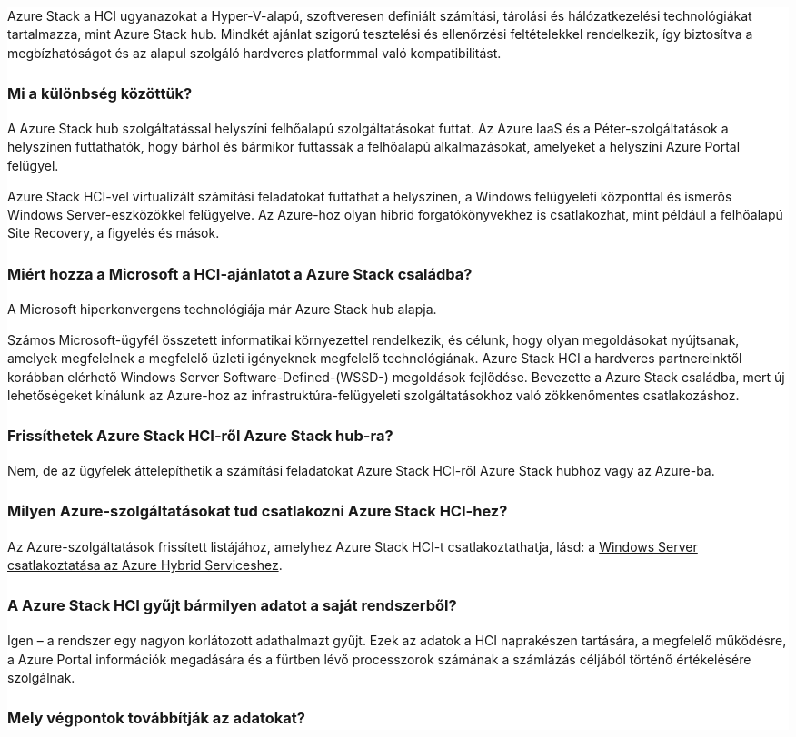 Azure Stack a HCI ugyanazokat a Hyper-V-alapú, szoftveresen definiált számítási, tárolási és hálózatkezelési technológiákat tartalmazza, mint Azure Stack hub. Mindkét ajánlat szigorú tesztelési és ellenőrzési feltételekkel rendelkezik, így biztosítva a megbízhatóságot és az alapul szolgáló hardveres platformmal való kompatibilitást.

### <a name="how-are-they-different"></a>Mi a különbség közöttük?

A Azure Stack hub szolgáltatással helyszíni felhőalapú szolgáltatásokat futtat. Az Azure IaaS és a Péter-szolgáltatások a helyszínen futtathatók, hogy bárhol és bármikor futtassák a felhőalapú alkalmazásokat, amelyeket a helyszíni Azure Portal felügyel.

Azure Stack HCI-vel virtualizált számítási feladatokat futtathat a helyszínen, a Windows felügyeleti központtal és ismerős Windows Server-eszközökkel felügyelve. Az Azure-hoz olyan hibrid forgatókönyvekhez is csatlakozhat, mint például a felhőalapú Site Recovery, a figyelés és mások.

### <a name="why-is-microsoft-bringing-its-hci-offering-to-the-azure-stack-family"></a>Miért hozza a Microsoft a HCI-ajánlatot a Azure Stack családba?

A Microsoft hiperkonvergens technológiája már Azure Stack hub alapja.

Számos Microsoft-ügyfél összetett informatikai környezettel rendelkezik, és célunk, hogy olyan megoldásokat nyújtsanak, amelyek megfelelnek a megfelelő üzleti igényeknek megfelelő technológiának. Azure Stack HCI a hardveres partnereinktől korábban elérhető Windows Server Software-Defined-(WSSD-) megoldások fejlődése. Bevezette a Azure Stack családba, mert új lehetőségeket kínálunk az Azure-hoz az infrastruktúra-felügyeleti szolgáltatásokhoz való zökkenőmentes csatlakozáshoz.

### <a name="can-i-upgrade-from-azure-stack-hci-to-azure-stack-hub"></a>Frissíthetek Azure Stack HCI-ről Azure Stack hub-ra?

Nem, de az ügyfelek áttelepíthetik a számítási feladatokat Azure Stack HCI-ről Azure Stack hubhoz vagy az Azure-ba.

### <a name="what-azure-services-can-i-connect-to-azure-stack-hci"></a>Milyen Azure-szolgáltatásokat tud csatlakozni Azure Stack HCI-hez?

Az Azure-szolgáltatások frissített listájához, amelyhez Azure Stack HCI-t csatlakoztathatja, lásd: a [Windows Server csatlakoztatása az Azure Hybrid Serviceshez](/windows-server/manage/windows-admin-center/azure/index).

### <a name="does-azure-stack-hci-collect-any-data-from-my-system"></a>A Azure Stack HCI gyűjt bármilyen adatot a saját rendszerből?

Igen – a rendszer egy nagyon korlátozott adathalmazt gyűjt. Ezek az adatok a HCI naprakészen tartására, a megfelelő működésre, a Azure Portal információk megadására és a fürtben lévő processzorok számának a számlázás céljából történő értékelésére szolgálnak.

### <a name="to-which-endpoints-is-the-data-transmitted"></a>Mely végpontok továbbítják az adatokat?  
